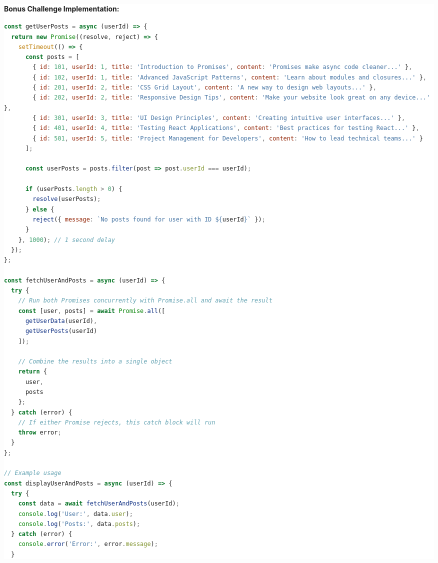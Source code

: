 ```javascript
```

**Bonus Challenge Implementation:**

```javascript
const getUserPosts = async (userId) => {
  return new Promise((resolve, reject) => {
    setTimeout(() => {
      const posts = [
        { id: 101, userId: 1, title: 'Introduction to Promises', content: 'Promises make async code cleaner...' },
        { id: 102, userId: 1, title: 'Advanced JavaScript Patterns', content: 'Learn about modules and closures...' },
        { id: 201, userId: 2, title: 'CSS Grid Layout', content: 'A new way to design web layouts...' },
        { id: 202, userId: 2, title: 'Responsive Design Tips', content: 'Make your website look great on any device...' },
        { id: 301, userId: 3, title: 'UI Design Principles', content: 'Creating intuitive user interfaces...' },
        { id: 401, userId: 4, title: 'Testing React Applications', content: 'Best practices for testing React...' },
        { id: 501, userId: 5, title: 'Project Management for Developers', content: 'How to lead technical teams...' }
      ];
      
      const userPosts = posts.filter(post => post.userId === userId);
      
      if (userPosts.length > 0) {
        resolve(userPosts);
      } else {
        reject({ message: `No posts found for user with ID ${userId}` });
      }
    }, 1000); // 1 second delay
  });
};

const fetchUserAndPosts = async (userId) => {
  try {
    // Run both Promises concurrently with Promise.all and await the result
    const [user, posts] = await Promise.all([
      getUserData(userId),
      getUserPosts(userId)
    ]);
    
    // Combine the results into a single object
    return {
      user,
      posts
    };
  } catch (error) {
    // If either Promise rejects, this catch block will run
    throw error;
  }
};

// Example usage
const displayUserAndPosts = async (userId) => {
  try {
    const data = await fetchUserAndPosts(userId);
    console.log('User:', data.user);
    console.log('Posts:', data.posts);
  } catch (error) {
    console.error('Error:', error.message);
  }
```